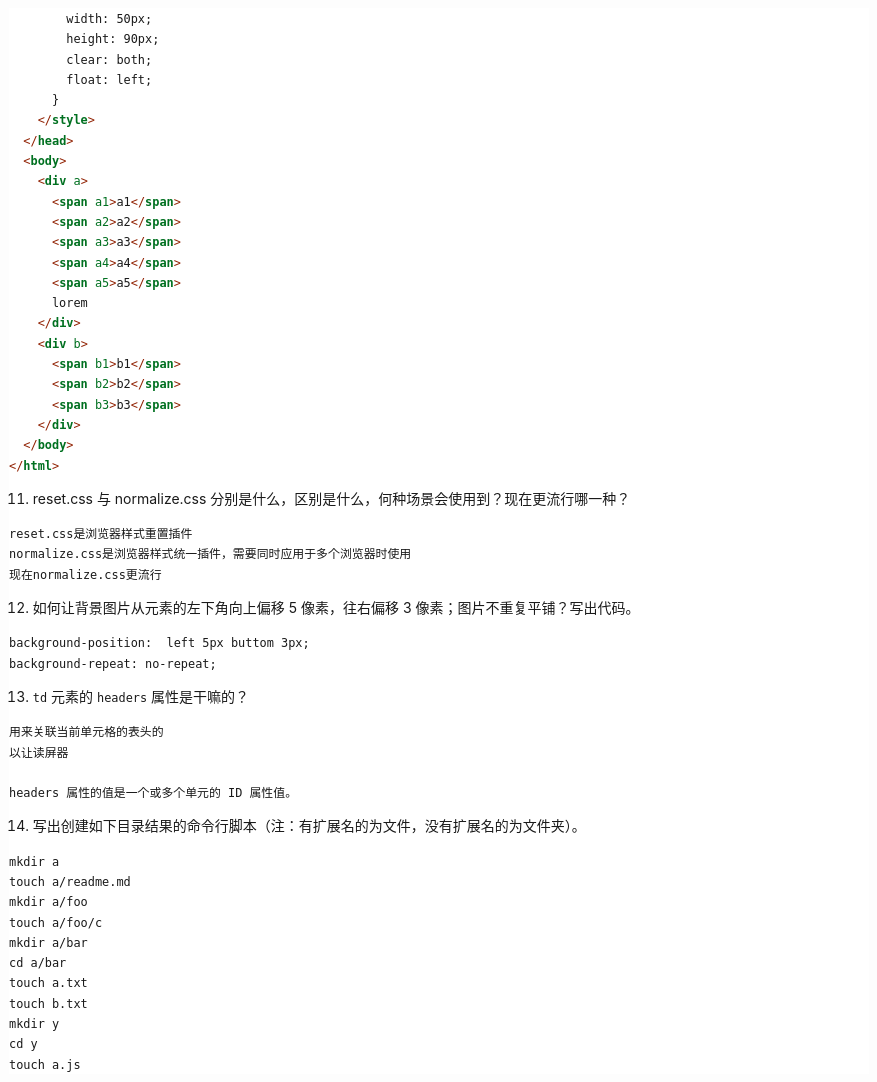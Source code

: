 ```html
        width: 50px;
        height: 90px;
        clear: both;
        float: left;
      }
    </style>
  </head>
  <body>
    <div a>
      <span a1>a1</span>
      <span a2>a2</span>
      <span a3>a3</span>
      <span a4>a4</span>
      <span a5>a5</span>
      lorem
    </div>
    <div b>
      <span b1>b1</span>
      <span b2>b2</span>
      <span b3>b3</span>
    </div>
  </body>
</html>
```

11. reset.css 与 normalize.css 分别是什么，区别是什么，何种场景会使用到？现在更流行哪一种？

```
reset.css是浏览器样式重置插件
normalize.css是浏览器样式统一插件，需要同时应用于多个浏览器时使用
现在normalize.css更流行
```

12. 如何让背景图片从元素的左下角向上偏移 5 像素，往右偏移 3 像素；图片不重复平铺？写出代码。

```
background-position:  left 5px buttom 3px;
background-repeat: no-repeat;
```

13. `td` 元素的 `headers` 属性是干嘛的？

```
用来关联当前单元格的表头的
以让读屏器

headers 属性的值是一个或多个单元的 ID 属性值。
```

14. 写出创建如下目录结果的命令行脚本（注：有扩展名的为文件，没有扩展名的为文件夹）。

```
mkdir a
touch a/readme.md
mkdir a/foo
touch a/foo/c
mkdir a/bar
cd a/bar
touch a.txt
touch b.txt
mkdir y
cd y
touch a.js

```
